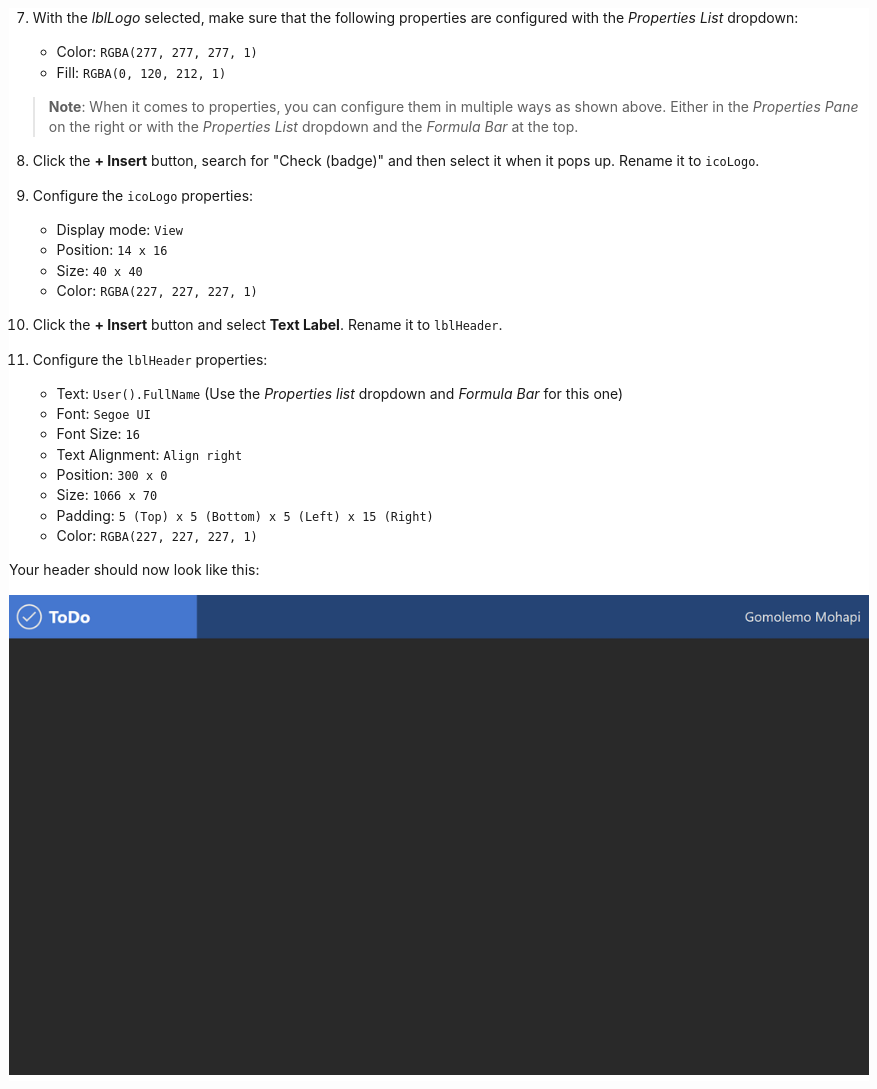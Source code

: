 7. With the *lblLogo* selected, make sure that the following properties are configured with the *Properties List* dropdown:

    * Color: ```RGBA(277, 277, 277, 1)```
    * Fill: ```RGBA(0, 120, 212, 1)```

> **Note**: When it comes to properties, you can configure them in multiple ways as shown above. Either in the *Properties Pane* on the right or with the *Properties List* dropdown and the *Formula Bar* at the top.

8. Click the **+ Insert** button, search for "Check (badge)" and then select it when it pops up. Rename it to ```icoLogo```.

9. Configure the ```icoLogo``` properties:

    * Display mode: ```View```
    * Position: ```14 x 16```
    * Size: ```40 x 40```
    * Color: ```RGBA(227, 227, 227, 1)```

10. Click the **+ Insert** button and select **Text Label**. Rename it to ```lblHeader```.

11. Configure the ```lblHeader``` properties:

    * Text: ```User().FullName``` (Use the *Properties list* dropdown and *Formula Bar* for this one)
    * Font: ``Segoe UI``
    * Font Size: ```16```
    * Text Alignment: ```Align right```
    * Position: ```300 x 0```
    * Size: ```1066 x 70```
    * Padding: ```5 (Top) x 5 (Bottom) x 5 (Left) x 15 (Right)```
    * Color: ```RGBA(227, 227, 227, 1)```

Your header should now look like this: 

![Screenshot of completed App Header](/Workshops/JavaAndPowerApps/Lab5/assets/completed-app-header.png)
